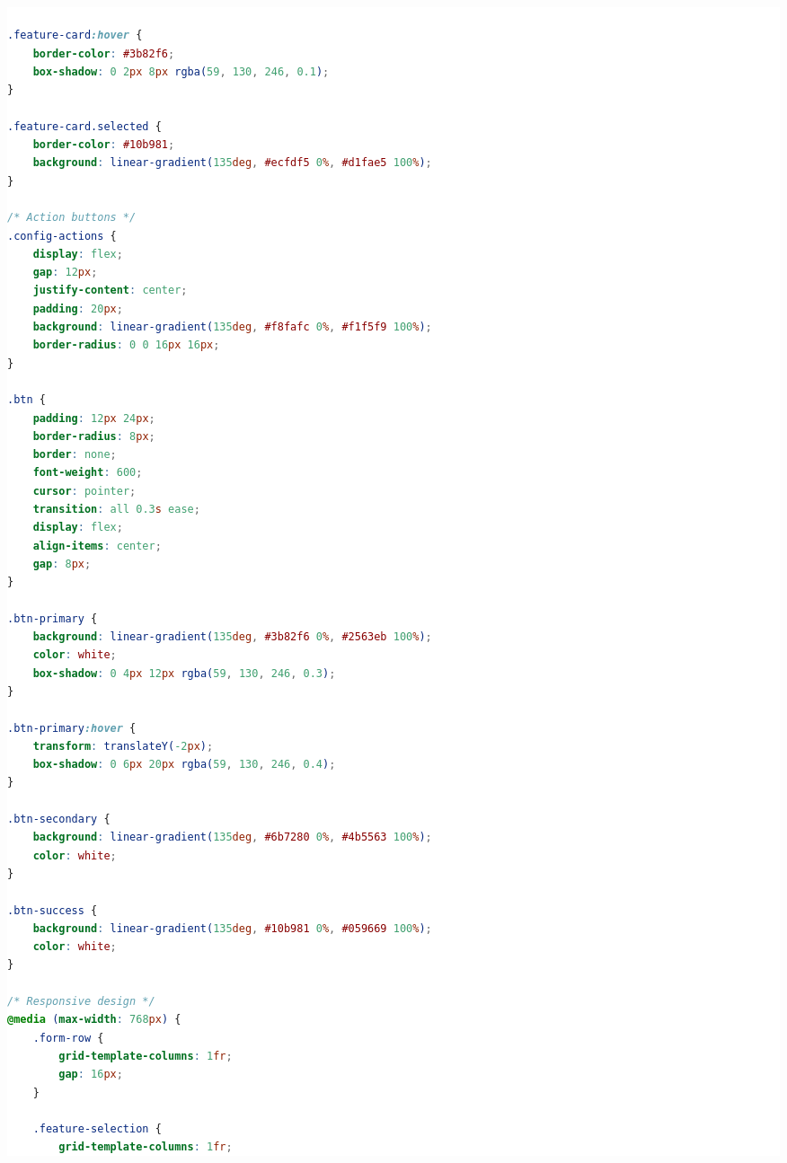 ```css

.feature-card:hover {
    border-color: #3b82f6;
    box-shadow: 0 2px 8px rgba(59, 130, 246, 0.1);
}

.feature-card.selected {
    border-color: #10b981;
    background: linear-gradient(135deg, #ecfdf5 0%, #d1fae5 100%);
}

/* Action buttons */
.config-actions {
    display: flex;
    gap: 12px;
    justify-content: center;
    padding: 20px;
    background: linear-gradient(135deg, #f8fafc 0%, #f1f5f9 100%);
    border-radius: 0 0 16px 16px;
}

.btn {
    padding: 12px 24px;
    border-radius: 8px;
    border: none;
    font-weight: 600;
    cursor: pointer;
    transition: all 0.3s ease;
    display: flex;
    align-items: center;
    gap: 8px;
}

.btn-primary {
    background: linear-gradient(135deg, #3b82f6 0%, #2563eb 100%);
    color: white;
    box-shadow: 0 4px 12px rgba(59, 130, 246, 0.3);
}

.btn-primary:hover {
    transform: translateY(-2px);
    box-shadow: 0 6px 20px rgba(59, 130, 246, 0.4);
}

.btn-secondary {
    background: linear-gradient(135deg, #6b7280 0%, #4b5563 100%);
    color: white;
}

.btn-success {
    background: linear-gradient(135deg, #10b981 0%, #059669 100%);
    color: white;
}

/* Responsive design */
@media (max-width: 768px) {
    .form-row {
        grid-template-columns: 1fr;
        gap: 16px;
    }
    
    .feature-selection {
        grid-template-columns: 1fr;
```